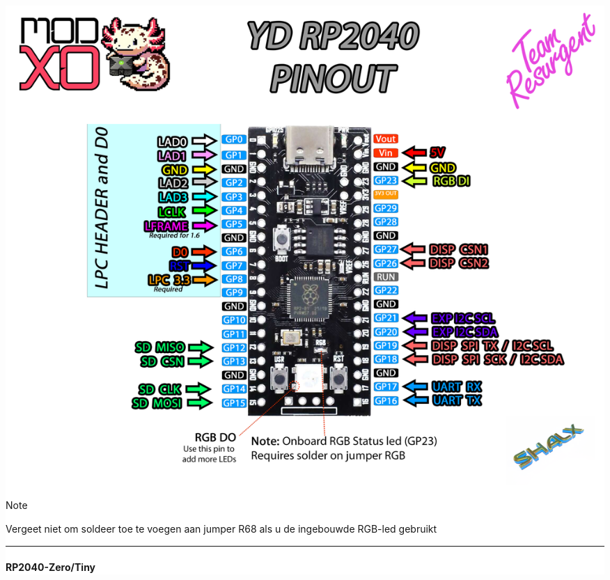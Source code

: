    ![LPC Header wiring diagram](images/YD_RP2040_pinout.png)

   > [!NOTE]
   > Vergeet niet om soldeer toe te voegen aan jumper R68 als u de ingebouwde RGB-led gebruikt
---

#### RP2040-Zero/Tiny

